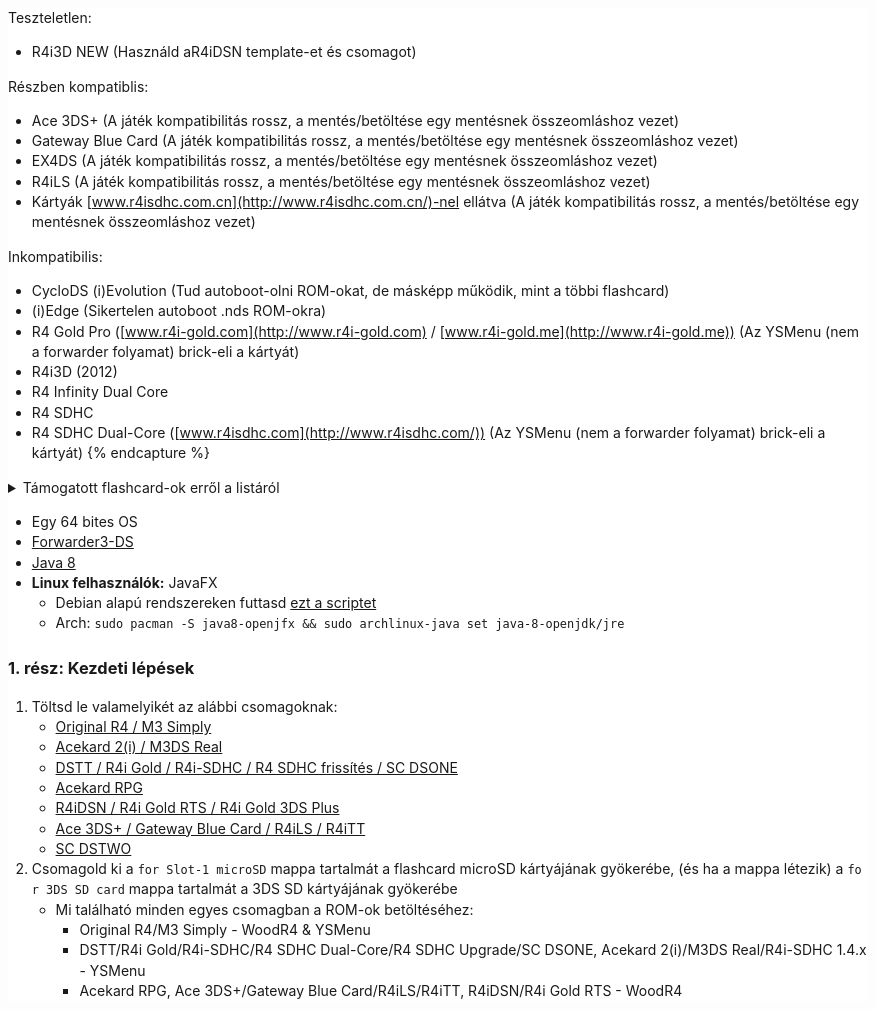 Teszteletlen:
- R4i3D NEW (Használd aR4iDSN template-et és csomagot)

Részben kompatiblis:
- Ace 3DS+ (A játék kompatibilitás rossz, a mentés/betöltése egy mentésnek összeomláshoz vezet)
- Gateway Blue Card (A játék kompatibilitás rossz, a mentés/betöltése egy mentésnek összeomláshoz vezet)
- EX4DS (A játék kompatibilitás rossz, a mentés/betöltése egy mentésnek összeomláshoz vezet)
- R4iLS (A játék kompatibilitás rossz, a mentés/betöltése egy mentésnek összeomláshoz vezet)
- Kártyák [www.r4isdhc.com.cn](http://www.r4isdhc.com.cn/)-nel ellátva (A játék kompatibilitás rossz, a mentés/betöltése egy mentésnek összeomláshoz vezet)

Inkompatibilis:
- CycloDS (i)Evolution (Tud autoboot-olni ROM-okat, de másképp működik, mint a többi flashcard)
- (i)Edge (Sikertelen autoboot .nds ROM-okra)
- R4 Gold Pro ([www.r4i-gold.com](http://www.r4i-gold.com) / [www.r4i-gold.me](http://www.r4i-gold.me)) (Az YSMenu (nem a forwarder folyamat) brick-eli a kártyát)
- R4i3D (2012)
- R4 Infinity Dual Core
- R4 SDHC
- R4 SDHC Dual-Core ([www.r4isdhc.com](http://www.r4isdhc.com/)) (Az YSMenu (nem a forwarder folyamat) brick-eli a kártyát)
{% endcapture %}

<details><summary>Támogatott flashcard-ok erről a listáról</summary></details>

- Egy 64 bites OS
- [Forwarder3-DS](https://www.dropbox.com/s/b9de5ii6vm3dxfn/Forwarder3DS-v2.9.6.zip?dl=0)
- [Java 8](https://www.java.com/en/download/)
- **Linux felhasználók:** JavaFX
   - Debian alapú rendszereken futtasd [ezt a scriptet](https://gist.githubusercontent.com/puntillol59/7532b653380baca236dcaf2d8f75b5c/raw/e8b9d193f8b24de941160c7292ec0bb3b997e98e/main.sh)
   - Arch: `sudo pacman -S java8-openjfx && sudo archlinux-java set java-8-openjdk/jre`

### 1. rész: Kezdeti lépések
1. Töltsd le valamelyikét az alábbi csomagoknak:
   - [Original R4 / M3 Simply](https://www.dropbox.com/s/juxzri7h8bttunh/DS%20Game%20Forwarder%20pack%20%28Original%20R4%2C%20M3%20Simply%29.7z?dl=0)
   - [Acekard 2(i) / M3DS Real](https://www.dropbox.com/s/5elogf885sd62hu/DS%20Game%20Forwarder%20pack%20%28M3DS%20Real%29.7z?dl=0)
   - [DSTT / R4i Gold / R4i-SDHC / R4 SDHC frissítés / SC DSONE](https://www.dropbox.com/s/xxfmvikwmnvsu63/DS%20Game%20Forwarder%20pack%20%28DSTT%2C%20R4i%20Gold%2C%20R4i-SDHC%2C%20SC%20DSONE%29.7z?dl=0)
   - [Acekard RPG](https://drive.google.com/file/d/0B2_1xHkEp2_6OHVuZEJwU1BKbEU/view?usp=sharing)
   - [R4iDSN / R4i Gold RTS / R4i Gold 3DS Plus](https://www.dropbox.com/s/j8nquh073k9y0h7/DS%20Game%20Forwarder%20pack%20%28R4iDSN%2C%20R4i%20Gold%20RTS%29.7z?dl=0)
   - [Ace 3DS+ / Gateway Blue Card / R4iLS / R4iTT](https://www.dropbox.com/s/fd7dzhn8burcq02/DS%20Game%20Forwarder%20pack%20%28Ace3DS%2C%20GW%20Blue%20Card%2C%20R4iTT%29.7z?dl=0)
   - [SC DSTWO](https://www.dropbox.com/s/pyyg0vq8b0nmhqd/DS%20Game%20Forwarder%20pack%20%28SC%20DSTWO%29.7z?dl=0)
1. Csomagold ki a `for Slot-1 microSD` mappa tartalmát a flashcard microSD kártyájának gyökerébe, (és ha a mappa létezik) a `for 3DS SD card` mappa tartalmát a 3DS SD kártyájának gyökerébe
   - Mi található minden egyes csomagban a ROM-ok betöltéséhez:
      - Original R4/M3 Simply - WoodR4 & YSMenu
      - DSTT/R4i Gold/R4i-SDHC/R4 SDHC Dual-Core/R4 SDHC Upgrade/SC DSONE, Acekard 2(i)/M3DS Real/R4i-SDHC 1.4.x - YSMenu
      - Acekard RPG, Ace 3DS+/Gateway Blue Card/R4iLS/R4iTT, R4iDSN/R4i Gold RTS - WoodR4
